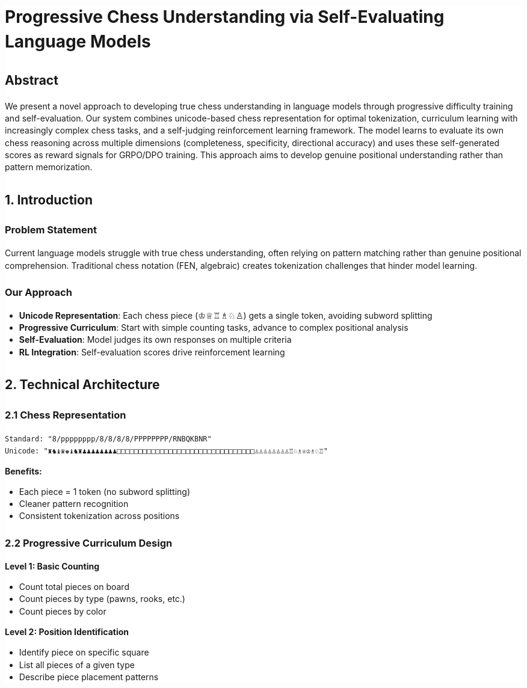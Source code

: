 # Progressive Chess Understanding via Self-Evaluating Language Models

## Abstract

We present a novel approach to developing true chess understanding in language models through progressive difficulty training and self-evaluation. Our system combines unicode-based chess representation for optimal tokenization, curriculum learning with increasingly complex chess tasks, and a self-judging reinforcement learning framework. The model learns to evaluate its own chess reasoning across multiple dimensions (completeness, specificity, directional accuracy) and uses these self-generated scores as reward signals for GRPO/DPO training. This approach aims to develop genuine positional understanding rather than pattern memorization.

## 1. Introduction

### Problem Statement
Current language models struggle with true chess understanding, often relying on pattern matching rather than genuine positional comprehension. Traditional chess notation (FEN, algebraic) creates tokenization challenges that hinder model learning.

### Our Approach
- **Unicode Representation**: Each chess piece (♔♕♖♗♘♙) gets a single token, avoiding subword splitting
- **Progressive Curriculum**: Start with simple counting tasks, advance to complex positional analysis
- **Self-Evaluation**: Model judges its own responses on multiple criteria
- **RL Integration**: Self-evaluation scores drive reinforcement learning

## 2. Technical Architecture

### 2.1 Chess Representation
```
Standard: "8/pppppppp/8/8/8/8/PPPPPPPP/RNBQKBNR"
Unicode: "♜♞♝♛♚♝♞♜♟♟♟♟♟♟♟♟□□□□□□□□□□□□□□□□□□□□□□□□□□□□□□□□♙♙♙♙♙♙♙♙♖♘♗♕♔♗♘♖"
```

**Benefits:**
- Each piece = 1 token (no subword splitting)
- Cleaner pattern recognition
- Consistent tokenization across positions

### 2.2 Progressive Curriculum Design

**Level 1: Basic Counting**
- Count total pieces on board
- Count pieces by type (pawns, rooks, etc.)
- Count pieces by color

**Level 2: Position Identification**
- Identify piece on specific square
- List all pieces of a given type
- Describe piece placement patterns
